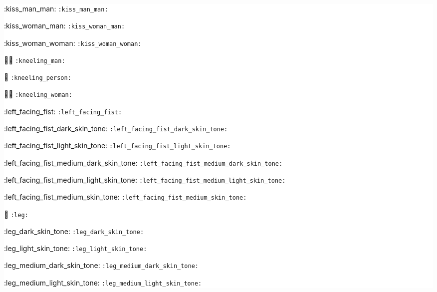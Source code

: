 
:kiss_man_man: 
`:kiss_man_man:` 


:kiss_woman_man: 
`:kiss_woman_man:` 


:kiss_woman_woman: 
`:kiss_woman_woman:` 


:kneeling_man: 
`:kneeling_man:` 


:kneeling_person: 
`:kneeling_person:` 


:kneeling_woman: 
`:kneeling_woman:` 


:left_facing_fist: 
`:left_facing_fist:` 


:left_facing_fist_dark_skin_tone: 
`:left_facing_fist_dark_skin_tone:` 


:left_facing_fist_light_skin_tone: 
`:left_facing_fist_light_skin_tone:` 


:left_facing_fist_medium_dark_skin_tone: 
`:left_facing_fist_medium_dark_skin_tone:` 


:left_facing_fist_medium_light_skin_tone: 
`:left_facing_fist_medium_light_skin_tone:` 


:left_facing_fist_medium_skin_tone: 
`:left_facing_fist_medium_skin_tone:` 


:leg: 
`:leg:` 


:leg_dark_skin_tone: 
`:leg_dark_skin_tone:` 


:leg_light_skin_tone: 
`:leg_light_skin_tone:` 


:leg_medium_dark_skin_tone: 
`:leg_medium_dark_skin_tone:` 


:leg_medium_light_skin_tone: 
`:leg_medium_light_skin_tone:` 
